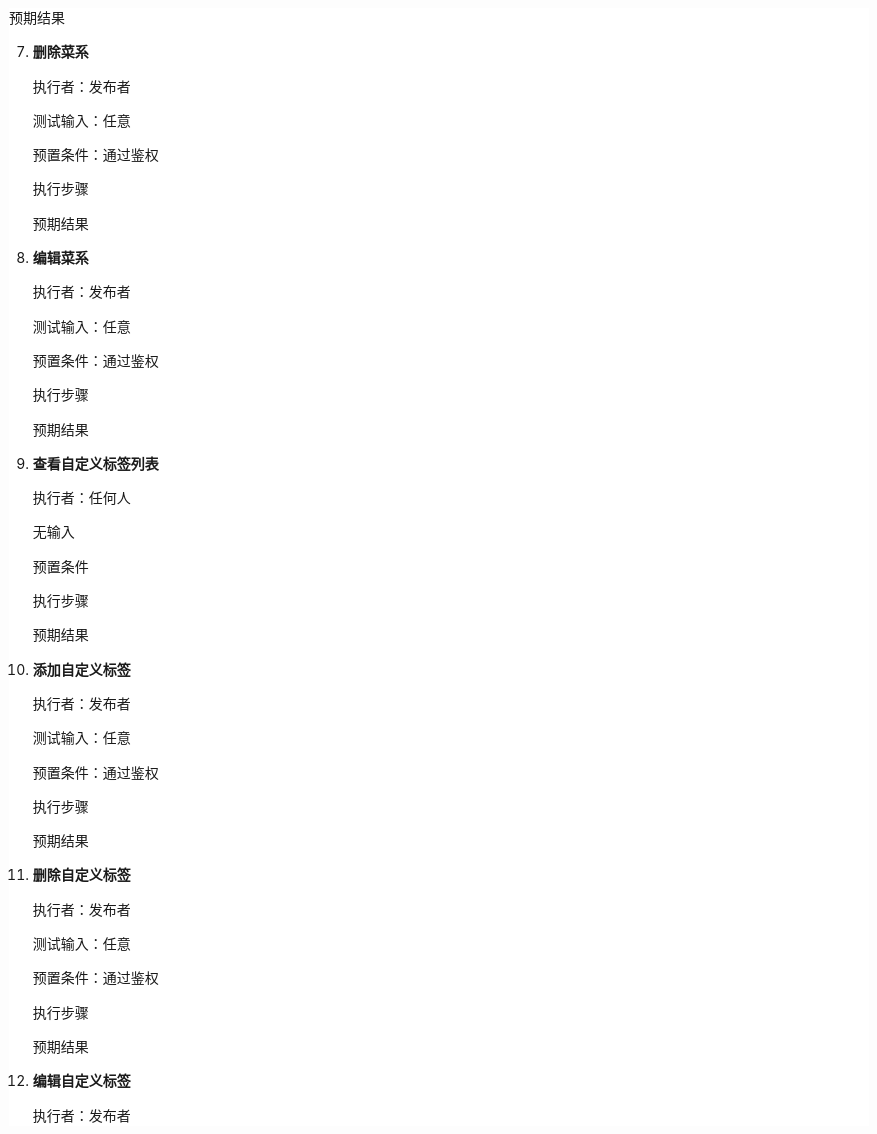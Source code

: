   预期结果

7. **删除菜系**

   执行者：发布者

   测试输入：任意

   预置条件：通过鉴权

   执行步骤

   预期结果

8. **编辑菜系**

   执行者：发布者

   测试输入：任意

   预置条件：通过鉴权

   执行步骤

   预期结果

9. **查看自定义标签列表**

   执行者：任何人

   无输入

   预置条件

   执行步骤

   预期结果

10. **添加自定义标签**

    执行者：发布者

    测试输入：任意

    预置条件：通过鉴权

    执行步骤

    预期结果

11. **删除自定义标签**

    执行者：发布者

    测试输入：任意

    预置条件：通过鉴权

    执行步骤

    预期结果

12. **编辑自定义标签**

    执行者：发布者
